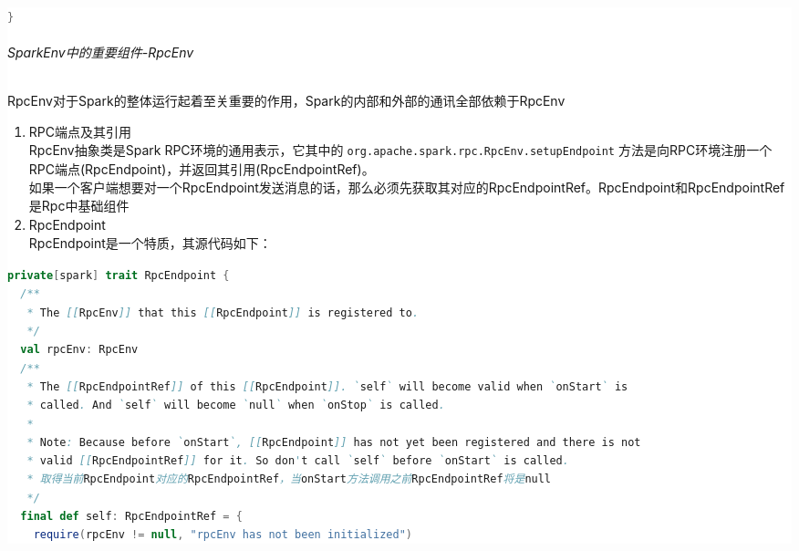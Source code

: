 ```scala
}
```
###### SparkEnv中的重要组件-RpcEnv 
RpcEnv对于Spark的整体运行起着至关重要的作用，Spark的内部和外部的通讯全部依赖于RpcEnv  
1. RPC端点及其引用  
RpcEnv抽象类是Spark RPC环境的通用表示，它其中的 `org.apache.spark.rpc.RpcEnv.setupEndpoint` 方法是向RPC环境注册一个RPC端点(RpcEndpoint)，并返回其引用(RpcEndpointRef)。  
如果一个客户端想要对一个RpcEndpoint发送消息的话，那么必须先获取其对应的RpcEndpointRef。RpcEndpoint和RpcEndpointRef是Rpc中基础组件  
2. RpcEndpoint  
RpcEndpoint是一个特质，其源代码如下：
```scala
private[spark] trait RpcEndpoint {
  /**
   * The [[RpcEnv]] that this [[RpcEndpoint]] is registered to.
   */
  val rpcEnv: RpcEnv
  /**
   * The [[RpcEndpointRef]] of this [[RpcEndpoint]]. `self` will become valid when `onStart` is
   * called. And `self` will become `null` when `onStop` is called.
   *
   * Note: Because before `onStart`, [[RpcEndpoint]] has not yet been registered and there is not
   * valid [[RpcEndpointRef]] for it. So don't call `self` before `onStart` is called.
   * 取得当前RpcEndpoint对应的RpcEndpointRef，当onStart方法调用之前RpcEndpointRef将是null
   */
  final def self: RpcEndpointRef = {
    require(rpcEnv != null, "rpcEnv has not been initialized")
